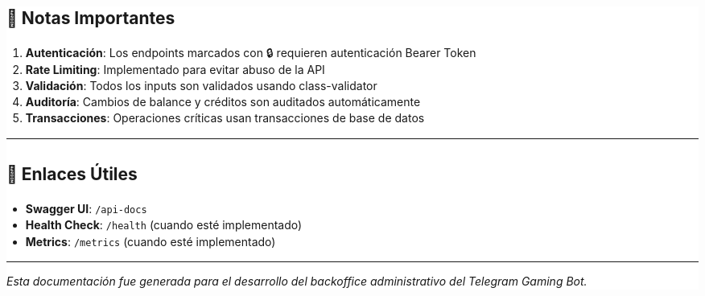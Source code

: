 
## 📝 **Notas Importantes**

1. **Autenticación**: Los endpoints marcados con 🔒 requieren autenticación Bearer Token
2. **Rate Limiting**: Implementado para evitar abuso de la API
3. **Validación**: Todos los inputs son validados usando class-validator
4. **Auditoría**: Cambios de balance y créditos son auditados automáticamente
5. **Transacciones**: Operaciones críticas usan transacciones de base de datos

---

## 🔗 **Enlaces Útiles**

- **Swagger UI**: `/api-docs`
- **Health Check**: `/health` (cuando esté implementado)
- **Metrics**: `/metrics` (cuando esté implementado)

---

*Esta documentación fue generada para el desarrollo del backoffice administrativo del Telegram Gaming Bot.* 
